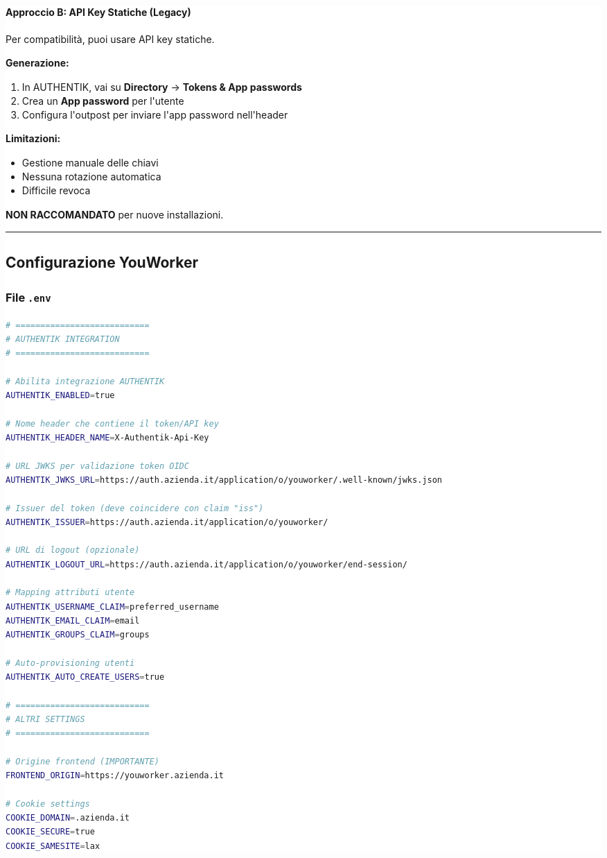 #### Approccio B: API Key Statiche (Legacy)

Per compatibilità, puoi usare API key statiche.

**Generazione:**

1. In AUTHENTIK, vai su **Directory** → **Tokens & App passwords**
2. Crea un **App password** per l'utente
3. Configura l'outpost per inviare l'app password nell'header

**Limitazioni:**
- Gestione manuale delle chiavi
- Nessuna rotazione automatica
- Difficile revoca

**NON RACCOMANDATO** per nuove installazioni.

---

## Configurazione YouWorker

### File `.env`

```bash
# ===========================
# AUTHENTIK INTEGRATION
# ===========================

# Abilita integrazione AUTHENTIK
AUTHENTIK_ENABLED=true

# Nome header che contiene il token/API key
AUTHENTIK_HEADER_NAME=X-Authentik-Api-Key

# URL JWKS per validazione token OIDC
AUTHENTIK_JWKS_URL=https://auth.azienda.it/application/o/youworker/.well-known/jwks.json

# Issuer del token (deve coincidere con claim "iss")
AUTHENTIK_ISSUER=https://auth.azienda.it/application/o/youworker/

# URL di logout (opzionale)
AUTHENTIK_LOGOUT_URL=https://auth.azienda.it/application/o/youworker/end-session/

# Mapping attributi utente
AUTHENTIK_USERNAME_CLAIM=preferred_username
AUTHENTIK_EMAIL_CLAIM=email
AUTHENTIK_GROUPS_CLAIM=groups

# Auto-provisioning utenti
AUTHENTIK_AUTO_CREATE_USERS=true

# ===========================
# ALTRI SETTINGS
# ===========================

# Origine frontend (IMPORTANTE)
FRONTEND_ORIGIN=https://youworker.azienda.it

# Cookie settings
COOKIE_DOMAIN=.azienda.it
COOKIE_SECURE=true
COOKIE_SAMESITE=lax
```
